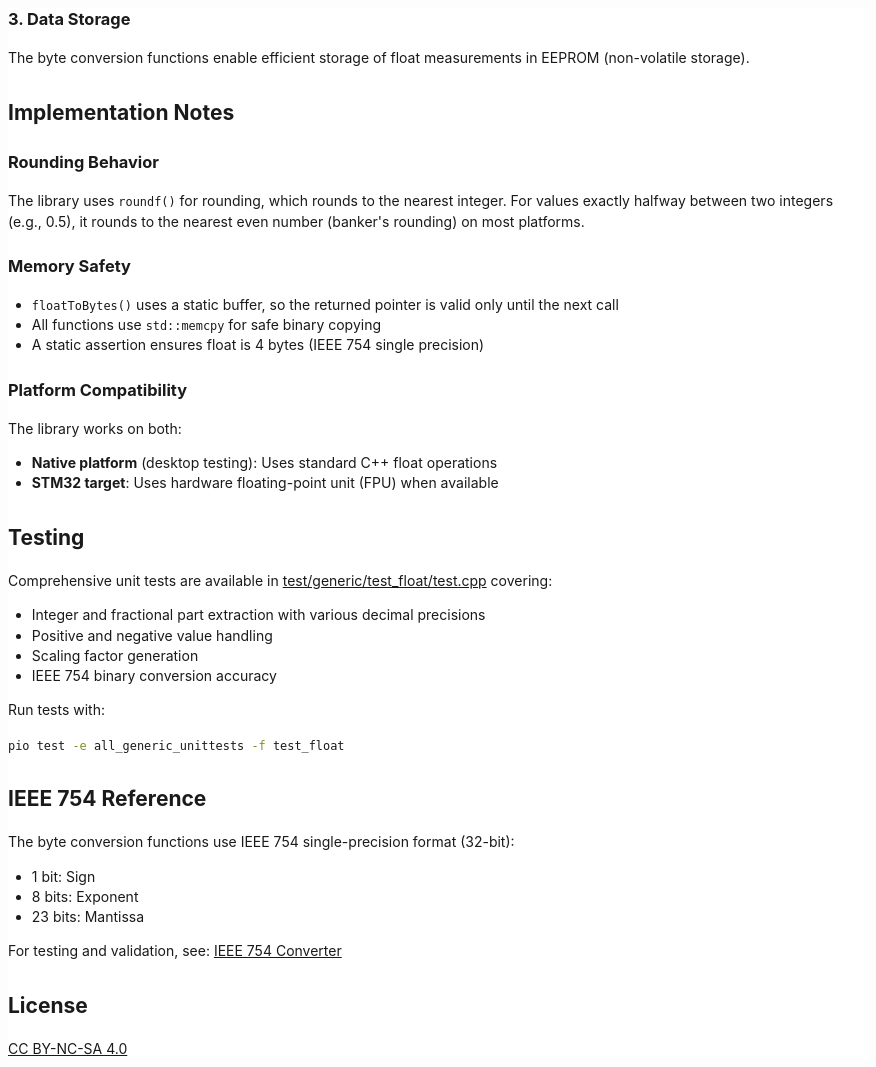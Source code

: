 ### 3. Data Storage

The byte conversion functions enable efficient storage of float measurements in EEPROM (non-volatile storage).

## Implementation Notes

### Rounding Behavior

The library uses `roundf()` for rounding, which rounds to the nearest integer. For values exactly halfway between two integers (e.g., 0.5), it rounds to the nearest even number (banker's rounding) on most platforms.

### Memory Safety

- `floatToBytes()` uses a static buffer, so the returned pointer is valid only until the next call
- All functions use `std::memcpy` for safe binary copying
- A static assertion ensures float is 4 bytes (IEEE 754 single precision)

### Platform Compatibility

The library works on both:
- **Native platform** (desktop testing): Uses standard C++ float operations
- **STM32 target**: Uses hardware floating-point unit (FPU) when available

## Testing

Comprehensive unit tests are available in [test/generic/test_float/test.cpp](../../test/generic/test_float/test.cpp) covering:
- Integer and fractional part extraction with various decimal precisions
- Positive and negative value handling
- Scaling factor generation
- IEEE 754 binary conversion accuracy

Run tests with:
```bash
pio test -e all_generic_unittests -f test_float
```

## IEEE 754 Reference

The byte conversion functions use IEEE 754 single-precision format (32-bit):
- 1 bit: Sign
- 8 bits: Exponent
- 23 bits: Mantissa

For testing and validation, see: [IEEE 754 Converter](https://www.h-schmidt.net/FloatConverter/IEEE754.html)

## License

[CC BY-NC-SA 4.0](https://creativecommons.org/licenses/by-nc-sa/4.0/legalcode)
